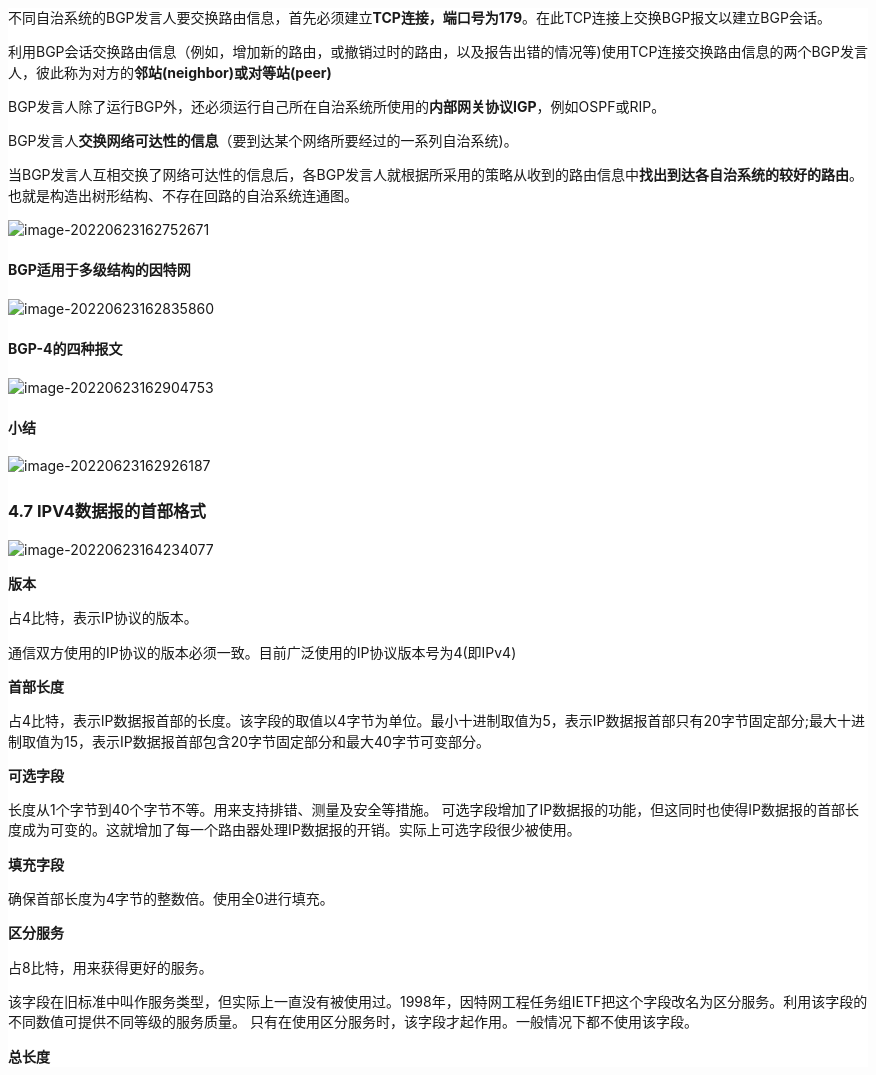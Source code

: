 不同自治系统的BGP发言人要交换路由信息，首先必须建立**TCP连接，端口号为179**。在此TCP连接上交换BGP报文以建立BGP会话。

利用BGP会话交换路由信息（例如，增加新的路由，或撤销过时的路由，以及报告出错的情况等)使用TCP连接交换路由信息的两个BGP发言人，彼此称为对方的**邻站(neighbor)或对等站(peer)**

BGP发言人除了运行BGP外，还必须运行自己所在自治系统所使用的**内部网关协议IGP**，例如OSPF或RIP。

BGP发言人**交换网络可达性的信息**（要到达某个网络所要经过的一系列自治系统)。

当BGP发言人互相交换了网络可达性的信息后，各BGP发言人就根据所采用的策略从收到的路由信息中**找出到达各自治系统的较好的路由**。也就是构造出树形结构、不存在回路的自治系统连通图。

![image-20220623162752671](E:\课件\新建文件夹\计算机网络微课堂\ComputerNetworkNotes\计算机网络微课堂笔记第四章.assets\image-20220623162752671.webp)

#### BGP适用于多级结构的因特网

![image-20220623162835860](E:\课件\新建文件夹\计算机网络微课堂\ComputerNetworkNotes\计算机网络微课堂笔记第四章.assets\image-20220623162835860.webp)

#### BGP-4的四种报文

![image-20220623162904753](E:\课件\新建文件夹\计算机网络微课堂\ComputerNetworkNotes\计算机网络微课堂笔记第四章.assets\image-20220623162904753.webp)

#### 小结

![image-20220623162926187](E:\课件\新建文件夹\计算机网络微课堂\ComputerNetworkNotes\计算机网络微课堂笔记第四章.assets\image-20220623162926187.webp)

### 4.7 IPV4数据报的首部格式

![image-20220623164234077](E:\课件\新建文件夹\计算机网络微课堂\ComputerNetworkNotes\计算机网络微课堂笔记第四章.assets\image-20220623164234077.webp)

**版本**

占4比特，表示IP协议的版本。

通信双方使用的IP协议的版本必须一致。目前广泛使用的IP协议版本号为4(即IPv4)

**首部长度**

占4比特，表示lP数据报首部的长度。该字段的取值以4字节为单位。最小十进制取值为5，表示IP数据报首部只有20字节固定部分;最大十进制取值为15，表示IP数据报首部包含20字节固定部分和最大40字节可变部分。

**可选字段**

长度从1个字节到40个字节不等。用来支持排错、测量及安全等措施。
可选字段增加了IP数据报的功能，但这同时也使得IP数据报的首部长度成为可变的。这就增加了每一个路由器处理IP数据报的开销。实际上可选字段很少被使用。

**填充字段**

确保首部长度为4字节的整数倍。使用全0进行填充。

**区分服务**

占8比特，用来获得更好的服务。

该字段在旧标准中叫作服务类型，但实际上一直没有被使用过。1998年，因特网工程任务组IETF把这个字段改名为区分服务。利用该字段的不同数值可提供不同等级的服务质量。
只有在使用区分服务时，该字段才起作用。一般情况下都不使用该字段。

**总长度**
